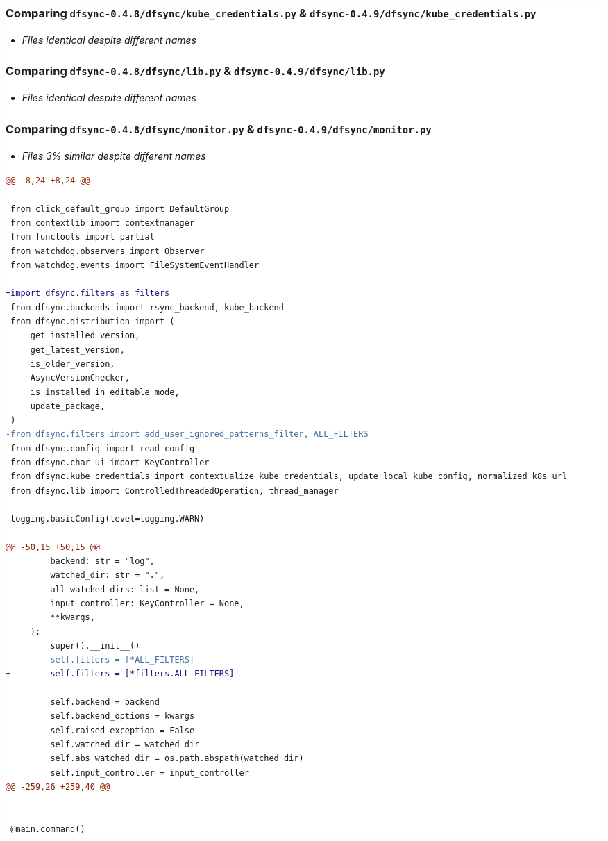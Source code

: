 ### Comparing `dfsync-0.4.8/dfsync/kube_credentials.py` & `dfsync-0.4.9/dfsync/kube_credentials.py`

 * *Files identical despite different names*

### Comparing `dfsync-0.4.8/dfsync/lib.py` & `dfsync-0.4.9/dfsync/lib.py`

 * *Files identical despite different names*

### Comparing `dfsync-0.4.8/dfsync/monitor.py` & `dfsync-0.4.9/dfsync/monitor.py`

 * *Files 3% similar despite different names*

```diff
@@ -8,24 +8,24 @@
 
 from click_default_group import DefaultGroup
 from contextlib import contextmanager
 from functools import partial
 from watchdog.observers import Observer
 from watchdog.events import FileSystemEventHandler
 
+import dfsync.filters as filters
 from dfsync.backends import rsync_backend, kube_backend
 from dfsync.distribution import (
     get_installed_version,
     get_latest_version,
     is_older_version,
     AsyncVersionChecker,
     is_installed_in_editable_mode,
     update_package,
 )
-from dfsync.filters import add_user_ignored_patterns_filter, ALL_FILTERS
 from dfsync.config import read_config
 from dfsync.char_ui import KeyController
 from dfsync.kube_credentials import contextualize_kube_credentials, update_local_kube_config, normalized_k8s_url
 from dfsync.lib import ControlledThreadedOperation, thread_manager
 
 logging.basicConfig(level=logging.WARN)
 
@@ -50,15 +50,15 @@
         backend: str = "log",
         watched_dir: str = ".",
         all_watched_dirs: list = None,
         input_controller: KeyController = None,
         **kwargs,
     ):
         super().__init__()
-        self.filters = [*ALL_FILTERS]
+        self.filters = [*filters.ALL_FILTERS]
 
         self.backend = backend
         self.backend_options = kwargs
         self.raised_exception = False
         self.watched_dir = watched_dir
         self.abs_watched_dir = os.path.abspath(watched_dir)
         self.input_controller = input_controller
@@ -259,26 +259,40 @@
 
 
 @main.command()
```